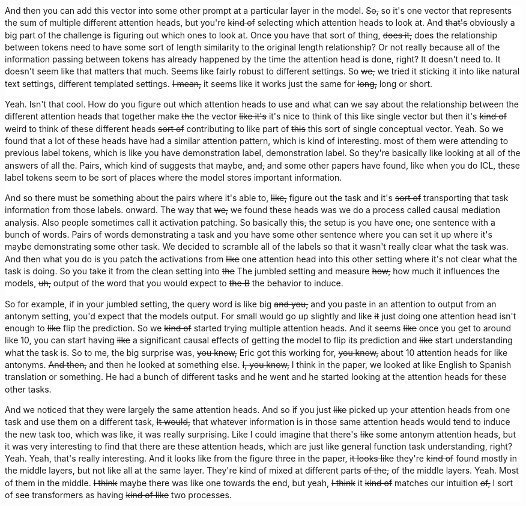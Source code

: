 And then you can add this vector into some other prompt at a particular layer in the model. ~~So,~~ so it's one vector that represents the sum of multiple different attention heads, but you're ~~kind of~~ selecting which attention heads to look at. And ~~that's~~ obviously a big part of the challenge is figuring out which ones to look at. Once you have that sort of thing, ~~does it,~~ does the relationship between tokens need to have some sort of length similarity to the original length relationship? Or not really because all of the information passing between tokens has already happened by the time the attention head is done, right? It doesn't need to. It doesn't seem like that matters that much. Seems like fairly robust to different settings. So ~~we,~~ we tried it sticking it into like natural text settings, different templated settings. ~~I mean,~~ it seems like it works just the same for ~~long,~~ long or short.

Yeah. Isn't that cool. How do you figure out which attention heads to use and what can we say about the relationship between the different attention heads that together make ~~the~~ the vector ~~like it's~~ it's nice to think of this like single vector but then it's ~~kind of~~ weird to think of these different heads ~~sort of~~ contributing to like part of ~~this~~ this sort of single conceptual vector. Yeah. So we found that a lot of these heads have had a similar attention pattern, which is kind of interesting. most of them were attending to previous label tokens, which is like you have demonstration label, demonstration label. So they're basically like looking at all of the answers of all the. Pairs, which kind of suggests that maybe, ~~and,~~ and some other papers have found, like when you do ICL, these label tokens seem to be sort of places where the model stores important information.

And so there must be something about the pairs where it's able to, ~~like,~~ figure out the task and it's ~~sort of~~ transporting that task information from those labels. onward. The way that ~~we,~~ we found these heads was we do a process called causal mediation analysis. Also people sometimes call it activation patching. So basically ~~this,~~ the setup is you have ~~one,~~ one sentence with a bunch of words. Pairs of words demonstrating a task and you have some other sentence where you can set it up where it's maybe demonstrating some other task. We decided to scramble all of the labels so that it wasn't really clear what the task was. And then what you do is you patch the activations from ~~like~~ one attention head into this other setting where it's not clear what the task is doing. So you take it from the clean setting into ~~the~~ The jumbled setting and measure ~~how,~~ how much it influences the models, ~~uh,~~ output of the word that you would expect to ~~the B~~ the behavior to induce.

So for example, if in your jumbled setting, the query word is like big ~~and you,~~ and you paste in an attention to output from an antonym setting, you'd expect that the models output. For small would go up slightly and like ~~it~~ just doing one attention head isn't enough to ~~like~~ flip the prediction. So we ~~kind of~~ started trying multiple attention heads. And it seems ~~like~~ once you get to around like 10, you can start having ~~like~~ a significant causal effects of getting the model to flip its prediction and ~~like~~ start understanding what the task is. So to me, the big surprise was, ~~you know,~~ Eric got this working for, ~~you know,~~ about 10 attention heads for like antonyms. ~~And then,~~ and then he looked at something else. ~~I, you know,~~ I think in the paper, we looked at like English to Spanish translation or something. He had a bunch of different tasks and he went and he started looking at the attention heads for these other tasks.

And we noticed that they were largely the same attention heads. And so if you just ~~like~~ picked up your attention heads from one task and use them on a different task, ~~It would,~~ that whatever information is in those same attention heads would tend to induce the new task too, which was like, it was really surprising. Like I could imagine that there's ~~like~~ some antonym attention heads, but it was very interesting to find that there are these attention heads, which are just like general function task understanding, right? Yeah. Yeah, that's really interesting. And it looks like from the figure three in the paper, ~~it looks like~~ they're ~~kind of~~ found mostly in the middle layers, but not like all at the same layer. They're kind of mixed at different parts ~~of the,~~ of the middle layers. Yeah. Most of them in the middle. ~~I think~~ maybe there was like one towards the end, but yeah, ~~I think~~ it ~~kind of~~ matches our intuition ~~of,~~ I sort of see transformers as having ~~kind of like~~ two processes.
